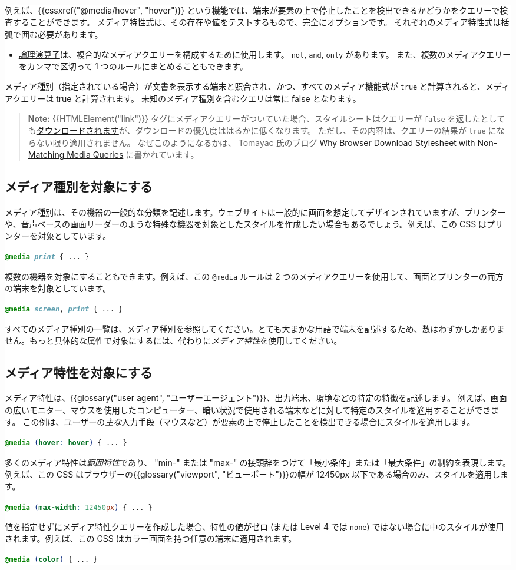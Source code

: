   例えば、{{cssxref("@media/hover", "hover")}} という機能では、端末が要素の上で停止したことを検出できるかどうかをクエリーで検査することができます。
  メディア特性式は、その存在や値をテストするもので、完全にオプションです。
  それぞれのメディア特性式は括弧で囲む必要があります。

- [論理演算子](/ja/docs/Web/CSS/@media#論理演算子)は、複合的なメディアクエリーを構成するために使用します。 `not`, `and`, `only` があります。
  また、複数のメディアクエリーをカンマで区切って 1 つのルールにまとめることもできます。

メディア種別（指定されている場合）が文書を表示する端末と照合され、かつ、すべてのメディア機能式が `true` と計算されると、メディアクエリーは true と計算されます。
未知のメディア種別を含むクエリは常に false となります。

> **Note:** {{HTMLElement("link")}} タグにメディアクエリーがついていた場合、スタイルシートはクエリーが `false` を返したとしても[ダウンロードされます](https://scottjehl.github.io/CSS-Download-Tests/)が、ダウンロードの優先度ははるかに低くなります。
> ただし、その内容は、クエリーの結果が `true` にならない限り適用されません。
> なぜこのようになるかは、 Tomayac 氏のブログ [Why Browser Download Stylesheet with Non-Matching Media Queries](https://medium.com/@tomayac/why-browsers-download-stylesheets-with-non-matching-media-queries-eb61b91b85a2) に書かれています。

## メディア種別を対象にする

メディア種別は、その機器の一般的な分類を記述します。ウェブサイトは一般的に画面を想定してデザインされていますが、プリンターや、音声ベースの画面リーダーのような特殊な機器を対象としたスタイルを作成したい場合もあるでしょう。例えば、この CSS はプリンターを対象としています。

```css
@media print { ... }
```

複数の機器を対象にすることもできます。例えば、この `@media` ルールは 2 つのメディアクエリーを使用して、画面とプリンターの両方の端末を対象としています。

```css
@media screen, print { ... }
```

すべてのメディア種別の一覧は、[メディア種別](/ja/docs/Web/CSS/@media#メディア種別)を参照してください。とても大まかな用語で端末を記述するため、数はわずかしかありません。もっと具体的な属性で対象にするには、代わりに*メディア特性*を使用してください。

## メディア特性を対象にする

メディア特性は、{{glossary("user agent", "ユーザーエージェント")}}、出力端末、環境などの特定の特徴を記述します。
例えば、画面の広いモニター、マウスを使用したコンピューター、暗い状況で使用される端末などに対して特定のスタイルを適用することができます。
この例は、ユーザーの*主な*入力手段（マウスなど）が要素の上で停止したことを検出できる場合にスタイルを適用します。

```css
@media (hover: hover) { ... }
```

多くのメディア特性は*範囲特性*であり、 "min-" または "max-" の接頭辞をつけて「最小条件」または「最大条件」の制約を表現します。例えば、この CSS はブラウザーの{{glossary("viewport", "ビューポート")}}の幅が 12450px 以下である場合のみ、スタイルを適用します。

```css
@media (max-width: 12450px) { ... }
```

値を指定せずにメディア特性クエリーを作成した場合、特性の値がゼロ (または Level 4 では `none`) ではない場合に中のスタイルが使用されます。例えば、この CSS はカラー画面を持つ任意の端末に適用されます。

```css
@media (color) { ... }
```
